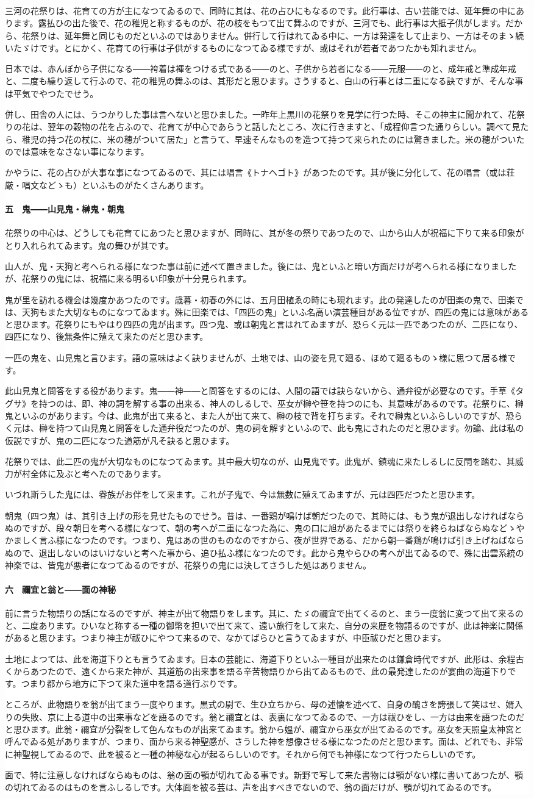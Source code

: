 三河の花祭りは、花育ての方が主になつてゐるので、同時に其は、花の占ひにもなるのです。此行事は、古い芸能では、延年舞の中にあります。露払ひの出た後で、花の稚児と称するものが、花の枝をもつて出て舞ふのですが、三河でも、此行事は大抵子供がします。だから、花祭りは、延年舞と同じものだといふのではありません。併行して行はれてゐる中に、一方は発達をして止まり、一方はそのまゝ続いたゞけです。とにかく、花育ての行事は子供がするものになつてゐる様ですが、或はそれが若者であつたかも知れません。

日本では、赤んぼから子供になる――袴着は褌をつける式である――のと、子供から若者になる――元服――のと、成年戒と準成年戒と、二度も繰り返して行ふので、花の稚児の舞ふのは、其形だと思ひます。さうすると、白山の行事とは二重になる訣ですが、そんな事は平気でやつたでせう。

併し、田舎の人には、うつかりした事は言へないと思ひました。一昨年上黒川の花祭りを見学に行つた時、そこの神主に聞かれて、花祭りの花は、翌年の穀物の花を占ふので、花育てが中心であらうと話したところ、次に行きますと、「成程仰言つた通りらしい。調べて見たら、稚児の持つ花の杖に、米の穂がついて居た」と言うて、早速そんなものを造つて持つて来られたのには驚きました。米の穂がついたのでは意味をなさない事になります。

かやうに、花の占ひが大事な事になつてゐるので、其には唱言《トナヘゴト》があつたのです。其が後に分化して、花の唱言（或は荘厳・唱文などゝも）といふものがたくさんあります。



#### 五　鬼――山見鬼・榊鬼・朝鬼




花祭りの中心は、どうしても花育てにあつたと思ひますが、同時に、其が冬の祭りであつたので、山から山人が祝福に下りて来る印象がとり入れられてゐます。鬼の舞ひが其です。

山人が、鬼・天狗と考へられる様になつた事は前に述べて置きました。後には、鬼といふと暗い方面だけが考へられる様になりましたが、花祭りの鬼には、祝福に来る明るい印象が十分見られます。

鬼が里を訪れる機会は幾度かあつたのです。歳暮・初春の外には、五月田植ゑの時にも現れます。此の発達したのが田楽の鬼で、田楽では、天狗もまた大切なものになつてゐます。殊に田楽では、「四匹の鬼」といふ名高い演芸種目がある位ですが、四匹の鬼には意味があると思ひます。花祭りにもやはり四匹の鬼が出ます。四つ鬼、或は朝鬼と言はれてゐますが、恐らく元は一匹であつたのが、二匹になり、四匹になり、後無条件に殖えて来たのだと思ひます。

一匹の鬼を、山見鬼と言ひます。語の意味はよく訣りませんが、土地では、山の姿を見て廻る、ほめて廻るものゝ様に思つて居る様です。

此山見鬼と問答をする役があります。鬼――神――と問答をするのには、人間の語では訣らないから、通弁役が必要なのです。手草《タグサ》を持つのは、即、神の詞を解する事の出来る、神人のしるしで、巫女が榊や笹を持つのにも、其意味があるのです。花祭りに、榊鬼といふのがあります。今は、此鬼が出て来ると、また人が出て来て、榊の枝で背を打ちます。それで榊鬼といふらしいのですが、恐らく元は、榊を持つて山見鬼と問答をした通弁役だつたのが、鬼の詞を解すといふので、此も鬼にされたのだと思ひます。勿論、此は私の仮説ですが、鬼の二匹になつた道筋が凡そ訣ると思ひます。

花祭りでは、此二匹の鬼が大切なものになつてゐます。其中最大切なのが、山見鬼です。此鬼が、鎮魂に来たしるしに反閇を踏む、其威力が村全体に及ぶと考へたのであります。

いづれ斯うした鬼には、眷族がお伴をして来ます。これが子鬼で、今は無数に殖えてゐますが、元は四匹だつたと思ひます。

朝鬼（四つ鬼）は、其引き上げの形を見せたものでせう。昔は、一番鶏が鳴けば朝だつたので、其時には、もう鬼が退出しなければならぬのですが、段々朝日を考へる様になつて、朝の考へが二重になつた為に、鬼の口に旭があたるまでには祭りを終らねばならぬなどゝやかましく言ふ様になつたのです。つまり、鬼はあの世のものなのですから、夜が世界である、だから朝一番鶏が鳴けば引き上げねばならぬので、退出しないのはいけないと考へた事から、追ひ払ふ様になつたのです。此から鬼やらひの考へが出てゐるので、殊に出雲系統の神楽では、皆鬼が悪者になつてゐるのですが、花祭りの鬼には決してさうした処はありません。



#### 六　禰宜と翁と――面の神秘




前に言うた物語りの話になるのですが、神主が出て物語りをします。其に、たゞの禰宜で出てくるのと、まう一度翁に変つて出て来るのと、二度あります。ひいなと称する一種の御幣を担いで出て来て、遠い旅行をして来た、自分の来歴を物語るのですが、此は神楽に関係があると思ひます。つまり神主が祓ひにやつて来るので、なかてばらひと言うてゐますが、中臣祓ひだと思ひます。

土地によつては、此を海道下りとも言うてゐます。日本の芸能に、海道下りといふ一種目が出来たのは鎌倉時代ですが、此形は、余程古くからあつたので、遠くから来た神が、其道筋の出来事を語る辛苦物語りから出てゐるもので、此の最発達したのが宴曲の海道下りです。つまり都から地方に下つて来た道中を語る道行ぶりです。

ところが、此物語りを翁が出てまう一度やります。黒式の尉で、生ひ立ちから、母の述懐を述べて、自身の醜さを誇張して笑はせ、婿入りの失敗、京に上る道中の出来事などを語るのです。翁と禰宜とは、表裏になつてゐるので、一方は祓ひをし、一方は由来を語つたのだと思ひます。此翁・禰宜が分裂をして色んなものが出来てゐます。翁から媼が、禰宜から巫女が出てゐるのです。巫女を天照皇太神宮と呼んでゐる処がありますが、つまり、面から来る神聖感が、さうした神を想像させる様になつたのだと思ひます。面は、どれでも、非常に神聖視してゐるので、此を被ると一種の神秘な心が起るらしいのです。それから何でも神様になつて行つたらしいのです。

面で、特に注意しなければならぬものは、翁の面の顎が切れてゐる事です。新野で写して来た書物には顎がない様に書いてあつたが、顎の切れてゐるのはものを言ふしるしです。大体面を被る芸は、声を出すべきでないので、翁の面だけが、顎が切れてゐるのです。
